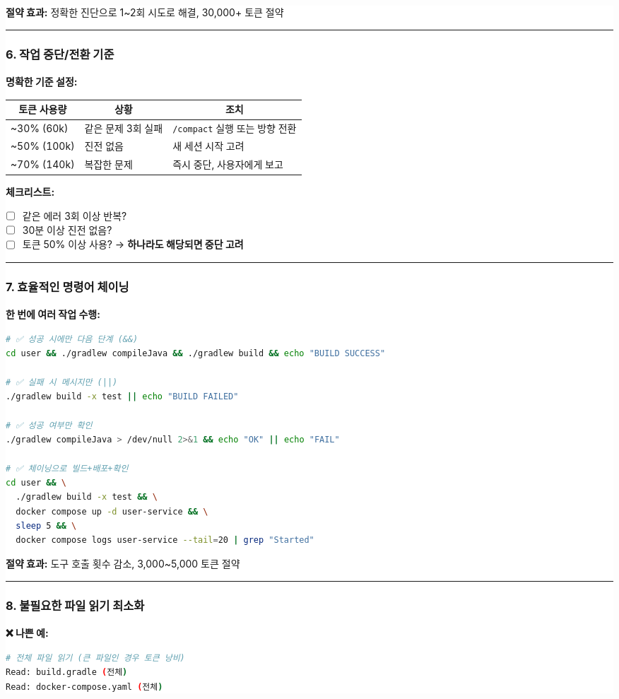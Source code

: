 **절약 효과:** 정확한 진단으로 1~2회 시도로 해결, 30,000+ 토큰 절약

---

### 6. 작업 중단/전환 기준

**명확한 기준 설정:**

| 토큰 사용량 | 상황 | 조치 |
|------------|------|------|
| ~30% (60k) | 같은 문제 3회 실패 | `/compact` 실행 또는 방향 전환 |
| ~50% (100k) | 진전 없음 | 새 세션 시작 고려 |
| ~70% (140k) | 복잡한 문제 | 즉시 중단, 사용자에게 보고 |

**체크리스트:**
- [ ] 같은 에러 3회 이상 반복?
- [ ] 30분 이상 진전 없음?
- [ ] 토큰 50% 이상 사용?
→ **하나라도 해당되면 중단 고려**

---

### 7. 효율적인 명령어 체이닝

**한 번에 여러 작업 수행:**

```bash
# ✅ 성공 시에만 다음 단계 (&&)
cd user && ./gradlew compileJava && ./gradlew build && echo "BUILD SUCCESS"

# ✅ 실패 시 메시지만 (||)
./gradlew build -x test || echo "BUILD FAILED"

# ✅ 성공 여부만 확인
./gradlew compileJava > /dev/null 2>&1 && echo "OK" || echo "FAIL"

# ✅ 체이닝으로 빌드+배포+확인
cd user && \
  ./gradlew build -x test && \
  docker compose up -d user-service && \
  sleep 5 && \
  docker compose logs user-service --tail=20 | grep "Started"
```

**절약 효과:** 도구 호출 횟수 감소, 3,000~5,000 토큰 절약

---

### 8. 불필요한 파일 읽기 최소화

**❌ 나쁜 예:**
```bash
# 전체 파일 읽기 (큰 파일인 경우 토큰 낭비)
Read: build.gradle (전체)
Read: docker-compose.yaml (전체)
```
